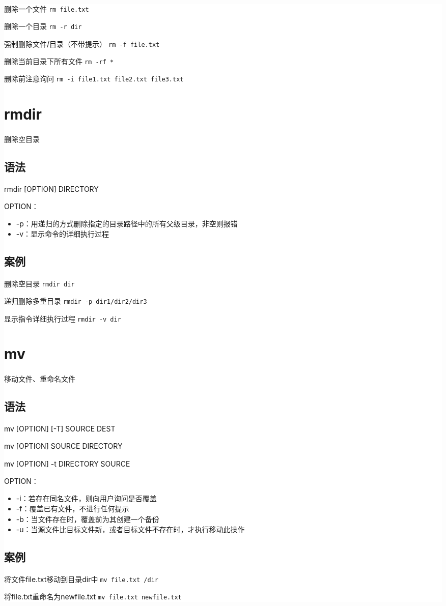 删除一个文件 `rm file.txt`

删除一个目录 `rm -r dir`

强制删除文件/目录（不带提示） `rm -f file.txt`

删除当前目录下所有文件 `rm -rf *`

删除前注意询问 `rm -i file1.txt file2.txt file3.txt`

# rmdir

删除空目录

## 语法

rmdir [OPTION] DIRECTORY

OPTION：

- -p：用递归的方式删除指定的目录路径中的所有父级目录，非空则报错
- -v：显示命令的详细执行过程

## 案例

删除空目录 `rmdir dir`

递归删除多重目录 `rmdir -p dir1/dir2/dir3`

显示指令详细执行过程 `rmdir -v dir`

# mv

移动文件、重命名文件

## 语法

mv [OPTION] [-T] SOURCE DEST

mv [OPTION] SOURCE DIRECTORY

mv [OPTION] -t DIRECTORY SOURCE 

OPTION：

- -i：若存在同名文件，则向用户询问是否覆盖
- -f：覆盖已有文件，不进行任何提示
- -b：当文件存在时，覆盖前为其创建一个备份
- -u：当源文件比目标文件新，或者目标文件不存在时，才执行移动此操作

## 案例

将文件file.txt移动到目录dir中 `mv file.txt /dir`

将file.txt重命名为newfile.txt `mv file.txt newfile.txt`
